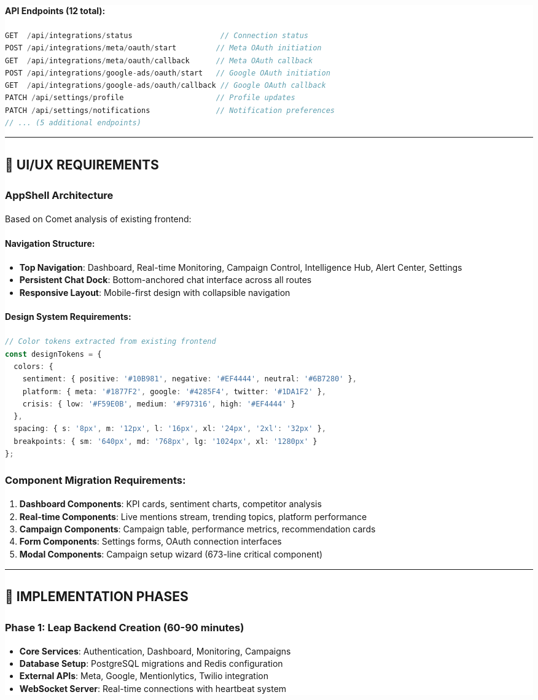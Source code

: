 #### API Endpoints (12 total):
```typescript
GET  /api/integrations/status                    // Connection status
POST /api/integrations/meta/oauth/start         // Meta OAuth initiation
GET  /api/integrations/meta/oauth/callback      // Meta OAuth callback
POST /api/integrations/google-ads/oauth/start   // Google OAuth initiation
GET  /api/integrations/google-ads/oauth/callback // Google OAuth callback
PATCH /api/settings/profile                     // Profile updates
PATCH /api/settings/notifications               // Notification preferences  
// ... (5 additional endpoints)
```

---

## 🎯 UI/UX REQUIREMENTS

### AppShell Architecture
Based on Comet analysis of existing frontend:

#### Navigation Structure:
- **Top Navigation**: Dashboard, Real-time Monitoring, Campaign Control, Intelligence Hub, Alert Center, Settings
- **Persistent Chat Dock**: Bottom-anchored chat interface across all routes
- **Responsive Layout**: Mobile-first design with collapsible navigation

#### Design System Requirements:
```typescript
// Color tokens extracted from existing frontend
const designTokens = {
  colors: {
    sentiment: { positive: '#10B981', negative: '#EF4444', neutral: '#6B7280' },
    platform: { meta: '#1877F2', google: '#4285F4', twitter: '#1DA1F2' },
    crisis: { low: '#F59E0B', medium: '#F97316', high: '#EF4444' }
  },
  spacing: { s: '8px', m: '12px', l: '16px', xl: '24px', '2xl': '32px' },
  breakpoints: { sm: '640px', md: '768px', lg: '1024px', xl: '1280px' }
};
```

### Component Migration Requirements:
1. **Dashboard Components**: KPI cards, sentiment charts, competitor analysis
2. **Real-time Components**: Live mentions stream, trending topics, platform performance
3. **Campaign Components**: Campaign table, performance metrics, recommendation cards  
4. **Form Components**: Settings forms, OAuth connection interfaces
5. **Modal Components**: Campaign setup wizard (673-line critical component)

---

## 🚀 IMPLEMENTATION PHASES

### Phase 1: Leap Backend Creation (60-90 minutes)
- **Core Services**: Authentication, Dashboard, Monitoring, Campaigns
- **Database Setup**: PostgreSQL migrations and Redis configuration
- **External APIs**: Meta, Google, Mentionlytics, Twilio integration
- **WebSocket Server**: Real-time connections with heartbeat system
